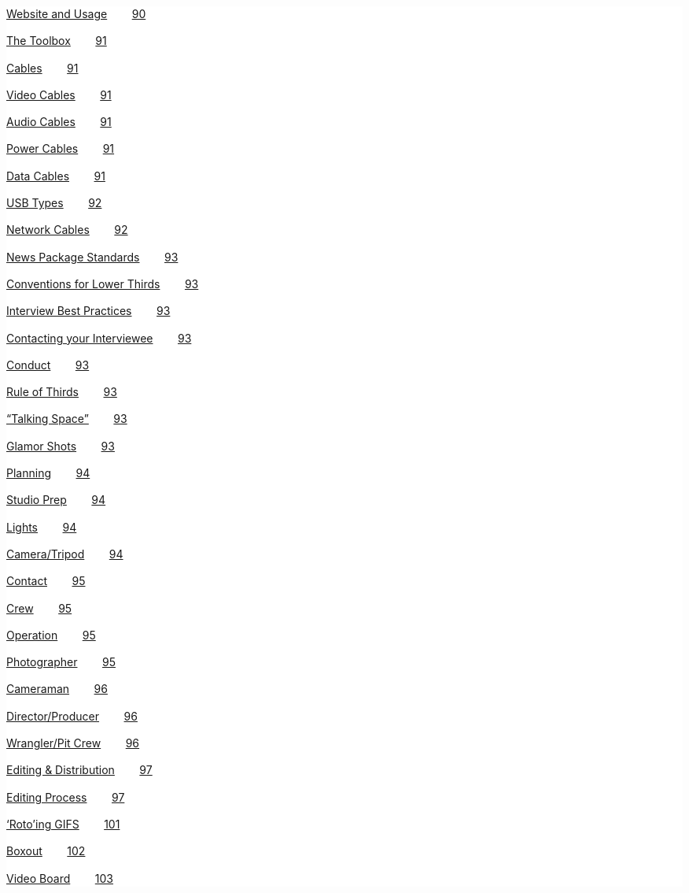 [Website and Usage](#h.c9ke6daeiwy1)        [90](#h.c9ke6daeiwy1)

[The Toolbox](#h.5lge0f1v9h9d)        [91](#h.5lge0f1v9h9d)

[Cables](#h.b016uhh7d2sk)        [91](#h.b016uhh7d2sk)

[Video Cables](#h.4u8jiq9l61r1)        [91](#h.4u8jiq9l61r1)

[Audio Cables](#h.xtkr6szaggln)        [91](#h.xtkr6szaggln)

[Power Cables](#h.atxmw9nxlgcv)        [91](#h.atxmw9nxlgcv)

[Data Cables](#h.oyw6b0pv25ej)        [91](#h.oyw6b0pv25ej)

[USB Types](#h.9zerk3otrabg)        [92](#h.9zerk3otrabg)

[Network Cables](#h.le17ehhv4zm3)        [92](#h.le17ehhv4zm3)

[News Package Standards](#h.rt9rd1pho1ok)        [93](#h.rt9rd1pho1ok)

[Conventions for Lower Thirds](#h.ue9dt5hssmg7)        [93](#h.ue9dt5hssmg7)

[Interview Best Practices](#h.ifat7panxma0)        [93](#h.ifat7panxma0)

[Contacting your Interviewee](#h.c82eh4qxsr8r)        [93](#h.c82eh4qxsr8r)

[Conduct](#h.n4hr7n5ia85u)        [93](#h.n4hr7n5ia85u)

[Rule of Thirds](#h.i50v0gzd7dj9)        [93](#h.i50v0gzd7dj9)

[“Talking Space”](#h.axafe8y4npw8)        [93](#h.axafe8y4npw8)

[Glamor Shots](#h.ubf5pc7fsdw4)        [93](#h.ubf5pc7fsdw4)

[Planning](#h.yhlbe6l1utsk)        [94](#h.yhlbe6l1utsk)

[Studio Prep](#h.krfbad9zangc)        [94](#h.krfbad9zangc)

[Lights](#h.4dzlzopr7rus)        [94](#h.4dzlzopr7rus)

[Camera/Tripod](#h.muk4eai9tetm)        [94](#h.muk4eai9tetm)

[Contact](#h.pv62gjtiusu7)        [95](#h.pv62gjtiusu7)

[Crew](#h.113385vzcc8s)        [95](#h.113385vzcc8s)

[Operation](#h.lm6s1e3x3h92)        [95](#h.lm6s1e3x3h92)

[Photographer](#h.uiqyizaxasqu)        [95](#h.uiqyizaxasqu)

[Cameraman](#h.u1jx2yg1ocx8)        [96](#h.u1jx2yg1ocx8)

[Director/Producer](#h.ool5br6dp9i0)        [96](#h.ool5br6dp9i0)

[Wrangler/Pit Crew](#h.etpvspdhpdy7)        [96](#h.etpvspdhpdy7)

[Editing & Distribution](#h.9vvcwvmskuqs)        [97](#h.9vvcwvmskuqs)

[Editing Process](#h.mh1yk5ft7f65)        [97](#h.mh1yk5ft7f65)

[‘Roto’ing GIFS](#h.9bttufv9z505)        [101](#h.9bttufv9z505)

[Boxout](#h.hzhcsfd6pj7o)        [102](#h.hzhcsfd6pj7o)

[Video Board](#h.nb3tcfvto63g)        [103](#h.nb3tcfvto63g)
